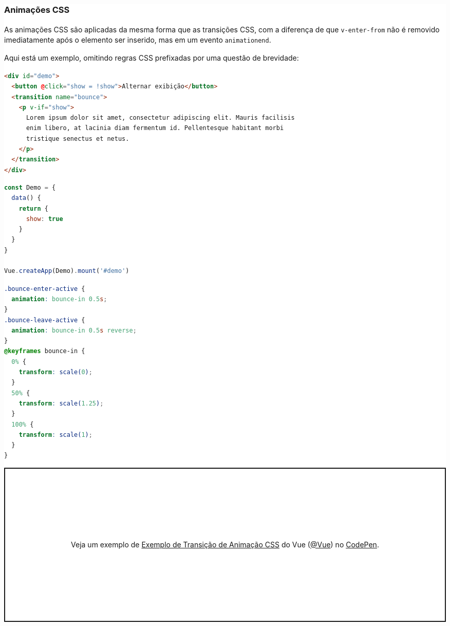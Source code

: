 ### Animações CSS

As animações CSS são aplicadas da mesma forma que as transições CSS, com a diferença de que `v-enter-from` não é removido imediatamente após o elemento ser inserido, mas em um evento `animationend`.

Aqui está um exemplo, omitindo regras CSS prefixadas por uma questão de brevidade:

```html
<div id="demo">
  <button @click="show = !show">Alternar exibição</button>
  <transition name="bounce">
    <p v-if="show">
      Lorem ipsum dolor sit amet, consectetur adipiscing elit. Mauris facilisis
      enim libero, at lacinia diam fermentum id. Pellentesque habitant morbi
      tristique senectus et netus.
    </p>
  </transition>
</div>
```

```js
const Demo = {
  data() {
    return {
      show: true
    }
  }
}

Vue.createApp(Demo).mount('#demo')
```

```css
.bounce-enter-active {
  animation: bounce-in 0.5s;
}
.bounce-leave-active {
  animation: bounce-in 0.5s reverse;
}
@keyframes bounce-in {
  0% {
    transform: scale(0);
  }
  50% {
    transform: scale(1.25);
  }
  100% {
    transform: scale(1);
  }
}
```

<p class="codepen" data-height="300" data-theme-id="39028"  data-preview="true" data-default-tab="html,result" data-user="Vue" data-slug-hash="8627c50c5514752acd73d19f5e33a781" style="height: 300px; box-sizing: border-box; display: flex; align-items: center; justify-content: center; border: 2px solid; margin: 1em 0; padding: 1em;" data-pen-title="Exemplo de Transição de Animação CSS">
  <span>Veja um exemplo de <a href="https://codepen.io/team/Vue/pen/8627c50c5514752acd73d19f5e33a781">
  Exemplo de Transição de Animação CSS</a> do Vue (<a href="https://codepen.io/Vue">@Vue</a>)
  no <a href="https://codepen.io">CodePen</a>.</span>
</p>
<script async src="https://static.codepen.io/assets/embed/ei.js"></script>
